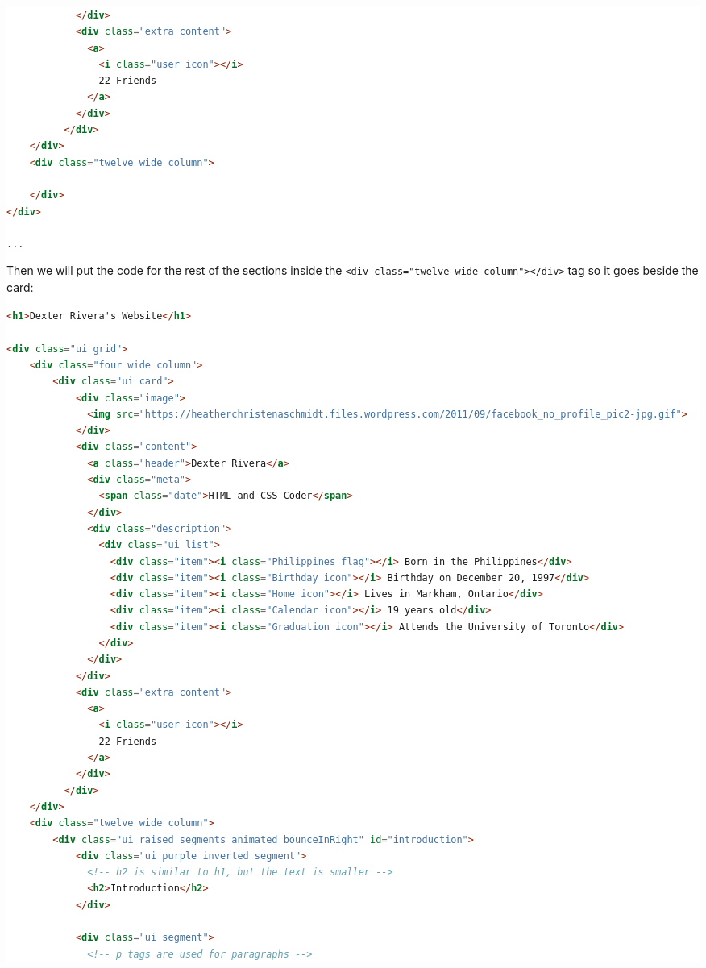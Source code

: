 ```html
	        </div>
	        <div class="extra content">
	          <a>
	            <i class="user icon"></i>
	            22 Friends
	          </a>
	        </div>
	      </div>
	</div>
	<div class="twelve wide column">

	</div>
</div>

...
```

Then we will put the code for the rest of the sections inside the `<div class="twelve wide column"></div>` tag so it goes beside the card:

```html
<h1>Dexter Rivera's Website</h1>

<div class="ui grid">
	<div class="four wide column">
		<div class="ui card">
	        <div class="image">
	          <img src="https://heatherchristenaschmidt.files.wordpress.com/2011/09/facebook_no_profile_pic2-jpg.gif">
	        </div>
	        <div class="content">
	          <a class="header">Dexter Rivera</a>
	          <div class="meta">
	            <span class="date">HTML and CSS Coder</span>
	          </div>
	          <div class="description">
	            <div class="ui list">
	              <div class="item"><i class="Philippines flag"></i> Born in the Philippines</div>
	              <div class="item"><i class="Birthday icon"></i> Birthday on December 20, 1997</div>
	              <div class="item"><i class="Home icon"></i> Lives in Markham, Ontario</div>
	              <div class="item"><i class="Calendar icon"></i> 19 years old</div>
	              <div class="item"><i class="Graduation icon"></i> Attends the University of Toronto</div>
	            </div>
	          </div>
	        </div>
	        <div class="extra content">
	          <a>
	            <i class="user icon"></i>
	            22 Friends
	          </a>
	        </div>
	      </div>
	</div>
	<div class="twelve wide column">
		<div class="ui raised segments animated bounceInRight" id="introduction">
	        <div class="ui purple inverted segment">
	          <!-- h2 is similar to h1, but the text is smaller -->
	          <h2>Introduction</h2>
	        </div>

	        <div class="ui segment">
	          <!-- p tags are used for paragraphs -->
```